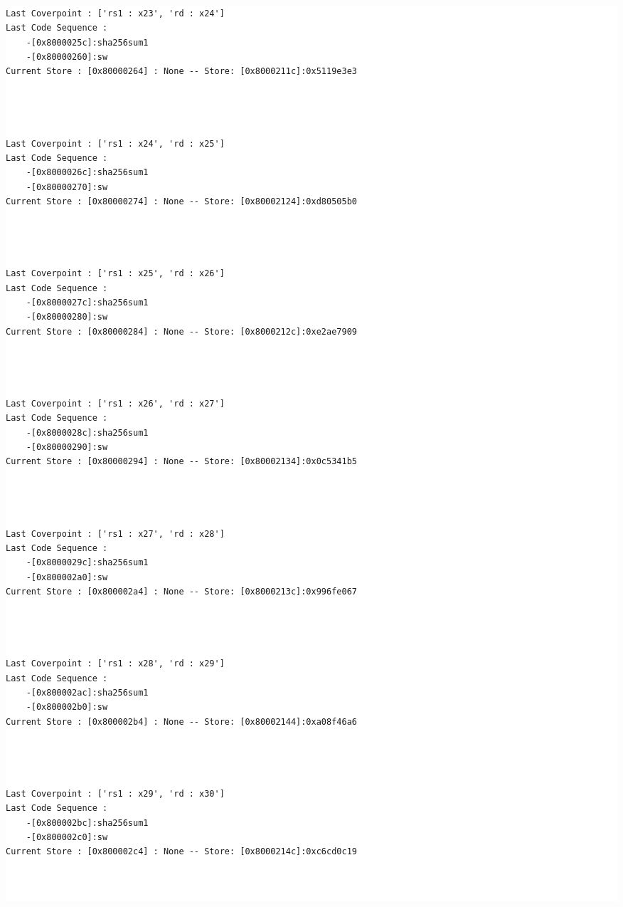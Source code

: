 ```
Last Coverpoint : ['rs1 : x23', 'rd : x24']
Last Code Sequence : 
	-[0x8000025c]:sha256sum1
	-[0x80000260]:sw
Current Store : [0x80000264] : None -- Store: [0x8000211c]:0x5119e3e3




Last Coverpoint : ['rs1 : x24', 'rd : x25']
Last Code Sequence : 
	-[0x8000026c]:sha256sum1
	-[0x80000270]:sw
Current Store : [0x80000274] : None -- Store: [0x80002124]:0xd80505b0




Last Coverpoint : ['rs1 : x25', 'rd : x26']
Last Code Sequence : 
	-[0x8000027c]:sha256sum1
	-[0x80000280]:sw
Current Store : [0x80000284] : None -- Store: [0x8000212c]:0xe2ae7909




Last Coverpoint : ['rs1 : x26', 'rd : x27']
Last Code Sequence : 
	-[0x8000028c]:sha256sum1
	-[0x80000290]:sw
Current Store : [0x80000294] : None -- Store: [0x80002134]:0x0c5341b5




Last Coverpoint : ['rs1 : x27', 'rd : x28']
Last Code Sequence : 
	-[0x8000029c]:sha256sum1
	-[0x800002a0]:sw
Current Store : [0x800002a4] : None -- Store: [0x8000213c]:0x996fe067




Last Coverpoint : ['rs1 : x28', 'rd : x29']
Last Code Sequence : 
	-[0x800002ac]:sha256sum1
	-[0x800002b0]:sw
Current Store : [0x800002b4] : None -- Store: [0x80002144]:0xa08f46a6




Last Coverpoint : ['rs1 : x29', 'rd : x30']
Last Code Sequence : 
	-[0x800002bc]:sha256sum1
	-[0x800002c0]:sw
Current Store : [0x800002c4] : None -- Store: [0x8000214c]:0xc6cd0c19




```